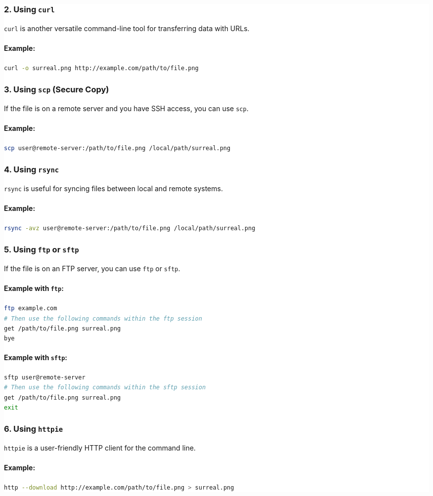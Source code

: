 ### 2. Using `curl`

`curl` is another versatile command-line tool for transferring data with URLs.

#### Example:
```sh
curl -o surreal.png http://example.com/path/to/file.png
```

### 3. Using `scp` (Secure Copy)

If the file is on a remote server and you have SSH access, you can use `scp`.

#### Example:
```sh
scp user@remote-server:/path/to/file.png /local/path/surreal.png
```

### 4. Using `rsync`

`rsync` is useful for syncing files between local and remote systems.

#### Example:
```sh
rsync -avz user@remote-server:/path/to/file.png /local/path/surreal.png
```

### 5. Using `ftp` or `sftp`

If the file is on an FTP server, you can use `ftp` or `sftp`.

#### Example with `ftp`:
```sh
ftp example.com
# Then use the following commands within the ftp session
get /path/to/file.png surreal.png
bye
```

#### Example with `sftp`:
```sh
sftp user@remote-server
# Then use the following commands within the sftp session
get /path/to/file.png surreal.png
exit
```

### 6. Using `httpie`

`httpie` is a user-friendly HTTP client for the command line.

#### Example:
```sh
http --download http://example.com/path/to/file.png > surreal.png
```
